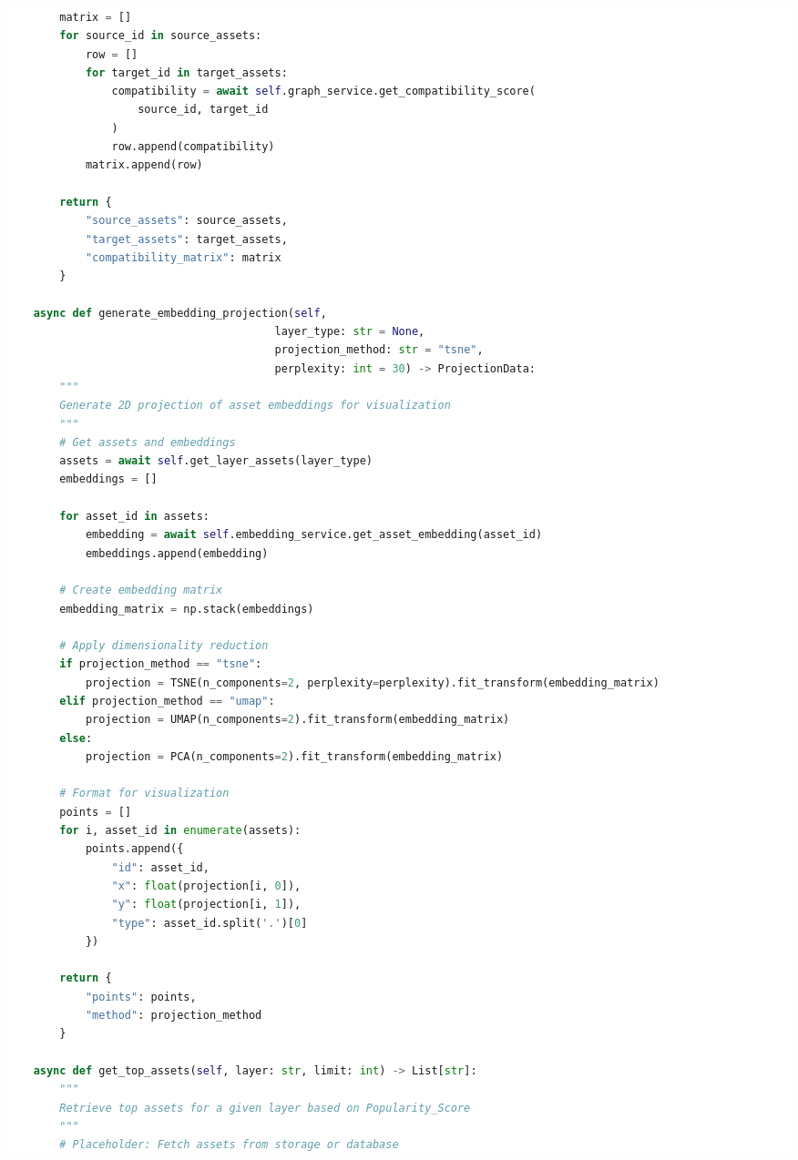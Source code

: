 ```python
        matrix = []
        for source_id in source_assets:
            row = []
            for target_id in target_assets:
                compatibility = await self.graph_service.get_compatibility_score(
                    source_id, target_id
                )
                row.append(compatibility)
            matrix.append(row)
            
        return {
            "source_assets": source_assets,
            "target_assets": target_assets,
            "compatibility_matrix": matrix
        }
    
    async def generate_embedding_projection(self, 
                                         layer_type: str = None,
                                         projection_method: str = "tsne",
                                         perplexity: int = 30) -> ProjectionData:
        """
        Generate 2D projection of asset embeddings for visualization
        """
        # Get assets and embeddings
        assets = await self.get_layer_assets(layer_type)
        embeddings = []
        
        for asset_id in assets:
            embedding = await self.embedding_service.get_asset_embedding(asset_id)
            embeddings.append(embedding)
            
        # Create embedding matrix
        embedding_matrix = np.stack(embeddings)
        
        # Apply dimensionality reduction
        if projection_method == "tsne":
            projection = TSNE(n_components=2, perplexity=perplexity).fit_transform(embedding_matrix)
        elif projection_method == "umap":
            projection = UMAP(n_components=2).fit_transform(embedding_matrix)
        else:
            projection = PCA(n_components=2).fit_transform(embedding_matrix)
            
        # Format for visualization
        points = []
        for i, asset_id in enumerate(assets):
            points.append({
                "id": asset_id,
                "x": float(projection[i, 0]),
                "y": float(projection[i, 1]),
                "type": asset_id.split('.')[0]
            })
            
        return {
            "points": points,
            "method": projection_method
        }

    async def get_top_assets(self, layer: str, limit: int) -> List[str]:
        """
        Retrieve top assets for a given layer based on Popularity_Score
        """
        # Placeholder: Fetch assets from storage or database
```